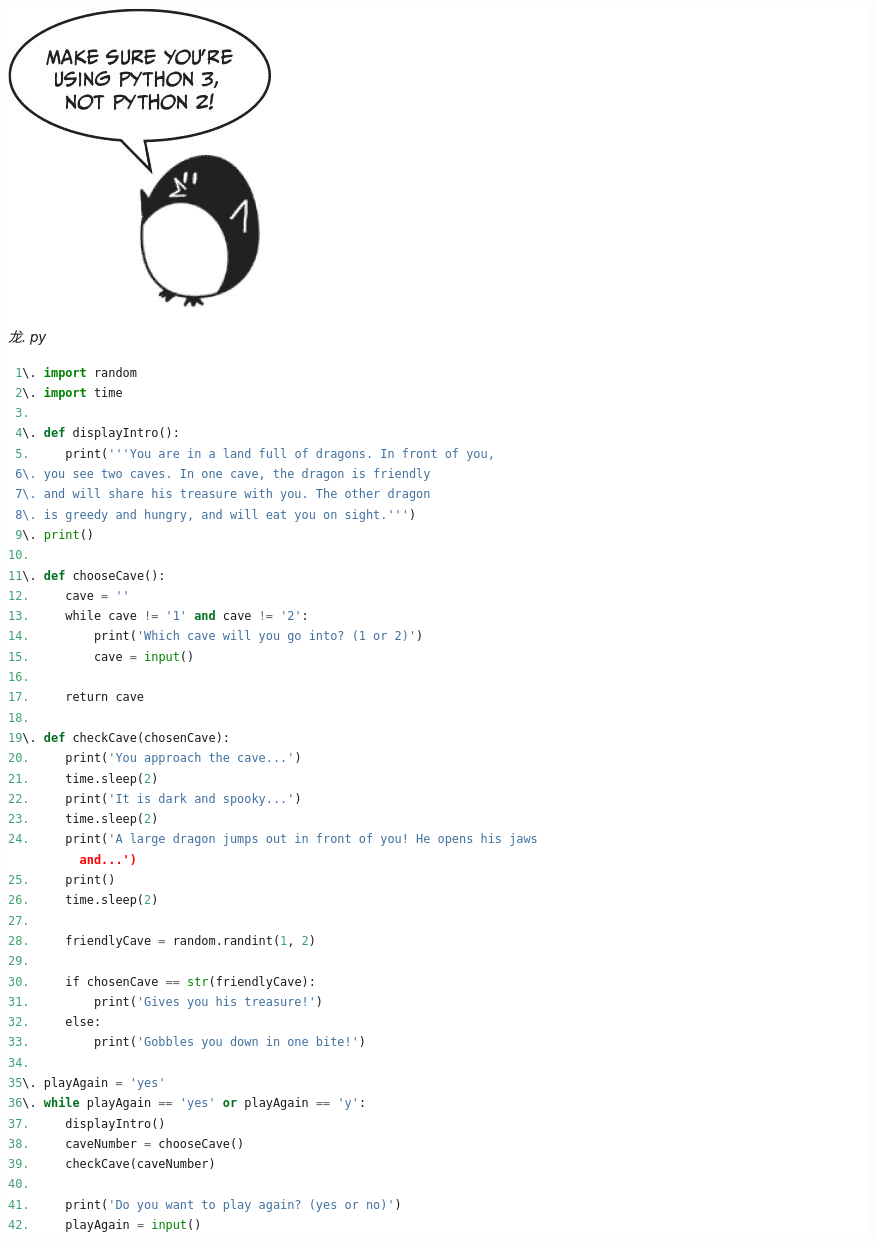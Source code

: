 ![image](img/f9f3985f081ff559c28e43f4603ebf5d.png)

*龙. py*

```py
 1\. import random
 2\. import time
 3.
 4\. def displayIntro():
 5.     print('''You are in a land full of dragons. In front of you,
 6\. you see two caves. In one cave, the dragon is friendly
 7\. and will share his treasure with you. The other dragon
 8\. is greedy and hungry, and will eat you on sight.''')
 9\. print()
10.
11\. def chooseCave():
12.     cave = ''
13.     while cave != '1' and cave != '2':
14.         print('Which cave will you go into? (1 or 2)')
15.         cave = input()
16.
17.     return cave
18.
19\. def checkCave(chosenCave):
20.     print('You approach the cave...')
21.     time.sleep(2)
22.     print('It is dark and spooky...')
23.     time.sleep(2)
24.     print('A large dragon jumps out in front of you! He opens his jaws
          and...')
25.     print()
26.     time.sleep(2)
27.
28.     friendlyCave = random.randint(1, 2)
29.
30.     if chosenCave == str(friendlyCave):
31.         print('Gives you his treasure!')
32.     else:
33.         print('Gobbles you down in one bite!')
34.
35\. playAgain = 'yes'
36\. while playAgain == 'yes' or playAgain == 'y':
37.     displayIntro()
38.     caveNumber = chooseCave()
39.     checkCave(caveNumber)
40.
41.     print('Do you want to play again? (yes or no)')
42.     playAgain = input()
```
